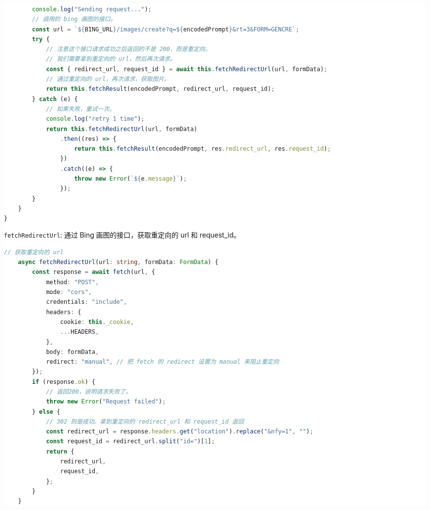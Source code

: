 ```ts title="src/BingImageCreator.ts"
        console.log("Sending request...");
        // 调用的 bing 画图的接口。
        const url = `${BING_URL}/images/create?q=${encodedPrompt}&rt=3&FORM=GENCRE`;
        try {
            // 注意这个接口请求成功之后返回的不是 200，而是重定向。
            // 我们需要拿到重定向的 url，然后再次请求。
            const { redirect_url, request_id } = await this.fetchRedirectUrl(url, formData);
            // 通过重定向的 url，再次请求，获取图片。
            return this.fetchResult(encodedPrompt, redirect_url, request_id);
        } catch (e) {
            // 如果失败，重试一次。
            console.log("retry 1 time");
            return this.fetchRedirectUrl(url, formData)
                .then((res) => {
                    return this.fetchResult(encodedPrompt, res.redirect_url, res.request_id);
                })
                .catch((e) => {
                    throw new Error(`${e.message}`);
                });
        }
    }
}
```
`fetchRedirectUrl`: 通过 Bing 画图的接口，获取重定向的 url 和 request_id。

```ts title="src/BingImageCreator.ts"
// 获取重定向的 url
    async fetchRedirectUrl(url: string, formData: FormData) {
        const response = await fetch(url, {
            method: "POST",
            mode: "cors",
            credentials: "include",
            headers: {
                cookie: this._cookie,
                ...HEADERS,
            },
            body: formData,
            redirect: "manual", // 把 fetch 的 redirect 设置为 manual 来阻止重定向
        });
        if (response.ok) {
            // 返回200，说明请求失败了。
            throw new Error("Request failed");
        } else {
            // 302 则是成功。拿到重定向的 redirect_url 和 request_id 返回
            const redirect_url = response.headers.get("location").replace("&nfy=1", "");
            const request_id = redirect_url.split("id=")[1];
            return {
                redirect_url,
                request_id,
            };
        }
    }
```

